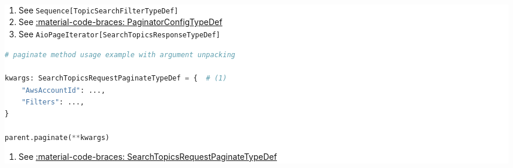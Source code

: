 1. See `Sequence[TopicSearchFilterTypeDef]`
2. See [:material-code-braces: PaginatorConfigTypeDef](./type_defs.md#paginatorconfigtypedef)
3. See `AioPageIterator[SearchTopicsResponseTypeDef]`


```python
# paginate method usage example with argument unpacking

kwargs: SearchTopicsRequestPaginateTypeDef = {  # (1)
    "AwsAccountId": ...,
    "Filters": ...,
}

parent.paginate(**kwargs)
```

1. See [:material-code-braces: SearchTopicsRequestPaginateTypeDef](./type_defs.md#searchtopicsrequestpaginatetypedef)
